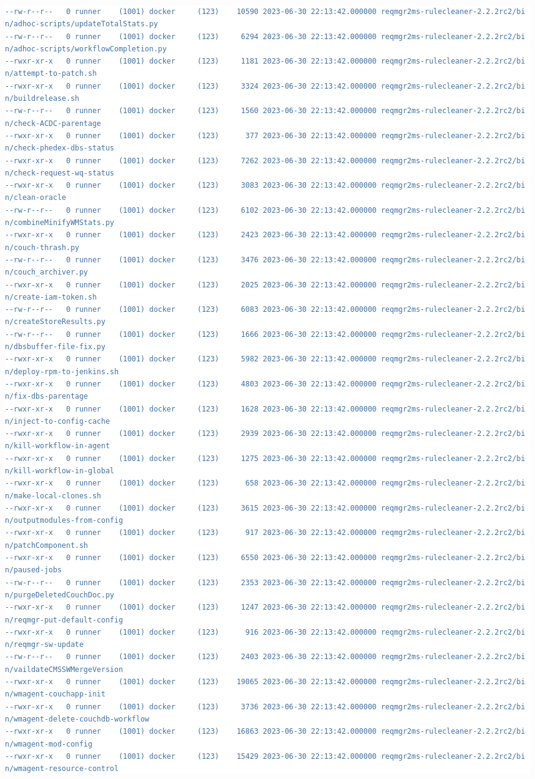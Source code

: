 ```diff
--rw-r--r--   0 runner    (1001) docker     (123)    10590 2023-06-30 22:13:42.000000 reqmgr2ms-rulecleaner-2.2.2rc2/bin/adhoc-scripts/updateTotalStats.py
--rw-r--r--   0 runner    (1001) docker     (123)     6294 2023-06-30 22:13:42.000000 reqmgr2ms-rulecleaner-2.2.2rc2/bin/adhoc-scripts/workflowCompletion.py
--rwxr-xr-x   0 runner    (1001) docker     (123)     1181 2023-06-30 22:13:42.000000 reqmgr2ms-rulecleaner-2.2.2rc2/bin/attempt-to-patch.sh
--rwxr-xr-x   0 runner    (1001) docker     (123)     3324 2023-06-30 22:13:42.000000 reqmgr2ms-rulecleaner-2.2.2rc2/bin/buildrelease.sh
--rw-r--r--   0 runner    (1001) docker     (123)     1560 2023-06-30 22:13:42.000000 reqmgr2ms-rulecleaner-2.2.2rc2/bin/check-ACDC-parentage
--rwxr-xr-x   0 runner    (1001) docker     (123)      377 2023-06-30 22:13:42.000000 reqmgr2ms-rulecleaner-2.2.2rc2/bin/check-phedex-dbs-status
--rwxr-xr-x   0 runner    (1001) docker     (123)     7262 2023-06-30 22:13:42.000000 reqmgr2ms-rulecleaner-2.2.2rc2/bin/check-request-wq-status
--rwxr-xr-x   0 runner    (1001) docker     (123)     3083 2023-06-30 22:13:42.000000 reqmgr2ms-rulecleaner-2.2.2rc2/bin/clean-oracle
--rw-r--r--   0 runner    (1001) docker     (123)     6102 2023-06-30 22:13:42.000000 reqmgr2ms-rulecleaner-2.2.2rc2/bin/combineMinifyWMStats.py
--rwxr-xr-x   0 runner    (1001) docker     (123)     2423 2023-06-30 22:13:42.000000 reqmgr2ms-rulecleaner-2.2.2rc2/bin/couch-thrash.py
--rw-r--r--   0 runner    (1001) docker     (123)     3476 2023-06-30 22:13:42.000000 reqmgr2ms-rulecleaner-2.2.2rc2/bin/couch_archiver.py
--rwxr-xr-x   0 runner    (1001) docker     (123)     2025 2023-06-30 22:13:42.000000 reqmgr2ms-rulecleaner-2.2.2rc2/bin/create-iam-token.sh
--rw-r--r--   0 runner    (1001) docker     (123)     6083 2023-06-30 22:13:42.000000 reqmgr2ms-rulecleaner-2.2.2rc2/bin/createStoreResults.py
--rw-r--r--   0 runner    (1001) docker     (123)     1666 2023-06-30 22:13:42.000000 reqmgr2ms-rulecleaner-2.2.2rc2/bin/dbsbuffer-file-fix.py
--rwxr-xr-x   0 runner    (1001) docker     (123)     5982 2023-06-30 22:13:42.000000 reqmgr2ms-rulecleaner-2.2.2rc2/bin/deploy-rpm-to-jenkins.sh
--rwxr-xr-x   0 runner    (1001) docker     (123)     4803 2023-06-30 22:13:42.000000 reqmgr2ms-rulecleaner-2.2.2rc2/bin/fix-dbs-parentage
--rwxr-xr-x   0 runner    (1001) docker     (123)     1628 2023-06-30 22:13:42.000000 reqmgr2ms-rulecleaner-2.2.2rc2/bin/inject-to-config-cache
--rwxr-xr-x   0 runner    (1001) docker     (123)     2939 2023-06-30 22:13:42.000000 reqmgr2ms-rulecleaner-2.2.2rc2/bin/kill-workflow-in-agent
--rwxr-xr-x   0 runner    (1001) docker     (123)     1275 2023-06-30 22:13:42.000000 reqmgr2ms-rulecleaner-2.2.2rc2/bin/kill-workflow-in-global
--rwxr-xr-x   0 runner    (1001) docker     (123)      658 2023-06-30 22:13:42.000000 reqmgr2ms-rulecleaner-2.2.2rc2/bin/make-local-clones.sh
--rwxr-xr-x   0 runner    (1001) docker     (123)     3615 2023-06-30 22:13:42.000000 reqmgr2ms-rulecleaner-2.2.2rc2/bin/outputmodules-from-config
--rwxr-xr-x   0 runner    (1001) docker     (123)      917 2023-06-30 22:13:42.000000 reqmgr2ms-rulecleaner-2.2.2rc2/bin/patchComponent.sh
--rwxr-xr-x   0 runner    (1001) docker     (123)     6550 2023-06-30 22:13:42.000000 reqmgr2ms-rulecleaner-2.2.2rc2/bin/paused-jobs
--rw-r--r--   0 runner    (1001) docker     (123)     2353 2023-06-30 22:13:42.000000 reqmgr2ms-rulecleaner-2.2.2rc2/bin/purgeDeletedCouchDoc.py
--rwxr-xr-x   0 runner    (1001) docker     (123)     1247 2023-06-30 22:13:42.000000 reqmgr2ms-rulecleaner-2.2.2rc2/bin/reqmgr-put-default-config
--rwxr-xr-x   0 runner    (1001) docker     (123)      916 2023-06-30 22:13:42.000000 reqmgr2ms-rulecleaner-2.2.2rc2/bin/reqmgr-sw-update
--rw-r--r--   0 runner    (1001) docker     (123)     2403 2023-06-30 22:13:42.000000 reqmgr2ms-rulecleaner-2.2.2rc2/bin/vaildateCMSSWMergeVersion
--rwxr-xr-x   0 runner    (1001) docker     (123)    19065 2023-06-30 22:13:42.000000 reqmgr2ms-rulecleaner-2.2.2rc2/bin/wmagent-couchapp-init
--rwxr-xr-x   0 runner    (1001) docker     (123)     3736 2023-06-30 22:13:42.000000 reqmgr2ms-rulecleaner-2.2.2rc2/bin/wmagent-delete-couchdb-workflow
--rwxr-xr-x   0 runner    (1001) docker     (123)    16863 2023-06-30 22:13:42.000000 reqmgr2ms-rulecleaner-2.2.2rc2/bin/wmagent-mod-config
--rwxr-xr-x   0 runner    (1001) docker     (123)    15429 2023-06-30 22:13:42.000000 reqmgr2ms-rulecleaner-2.2.2rc2/bin/wmagent-resource-control
```